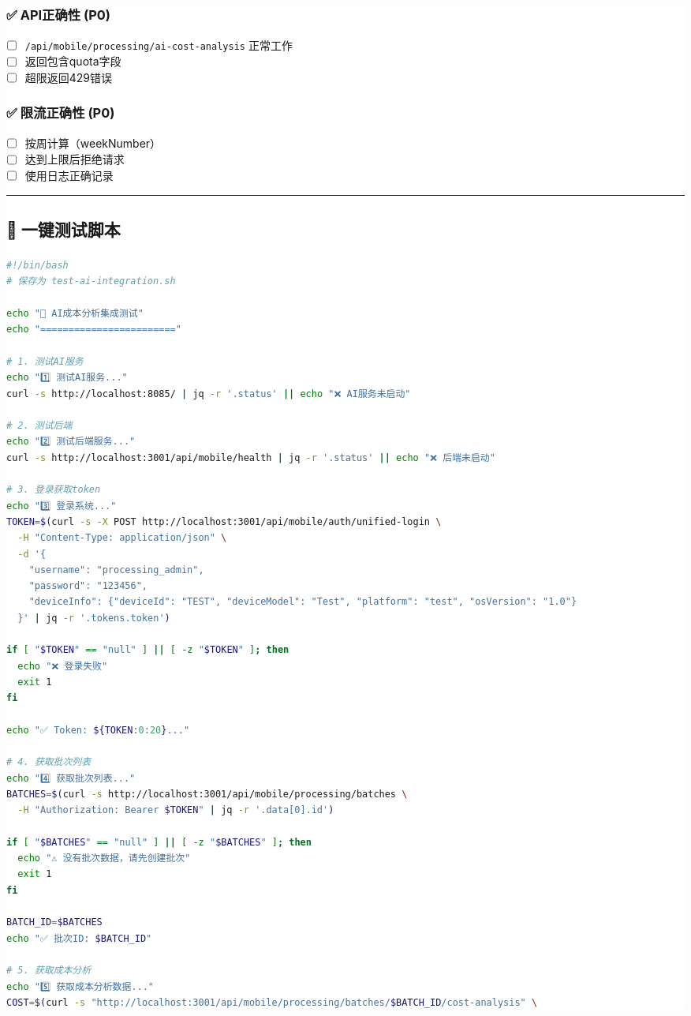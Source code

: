 ### ✅ API正确性 (P0)
- [ ] `/api/mobile/processing/ai-cost-analysis` 正常工作
- [ ] 返回包含quota字段
- [ ] 超限返回429错误

### ✅ 限流正确性 (P0)
- [ ] 按周计算（weekNumber）
- [ ] 达到上限后拒绝请求
- [ ] 使用日志正确记录

---

## 🔧 一键测试脚本

```bash
#!/bin/bash
# 保存为 test-ai-integration.sh

echo "🧪 AI成本分析集成测试"
echo "========================"

# 1. 测试AI服务
echo "1️⃣ 测试AI服务..."
curl -s http://localhost:8085/ | jq -r '.status' || echo "❌ AI服务未启动"

# 2. 测试后端
echo "2️⃣ 测试后端服务..."
curl -s http://localhost:3001/api/mobile/health | jq -r '.status' || echo "❌ 后端未启动"

# 3. 登录获取token
echo "3️⃣ 登录系统..."
TOKEN=$(curl -s -X POST http://localhost:3001/api/mobile/auth/unified-login \
  -H "Content-Type: application/json" \
  -d '{
    "username": "processing_admin",
    "password": "123456",
    "deviceInfo": {"deviceId": "TEST", "deviceModel": "Test", "platform": "test", "osVersion": "1.0"}
  }' | jq -r '.tokens.token')

if [ "$TOKEN" == "null" ] || [ -z "$TOKEN" ]; then
  echo "❌ 登录失败"
  exit 1
fi

echo "✅ Token: ${TOKEN:0:20}..."

# 4. 获取批次列表
echo "4️⃣ 获取批次列表..."
BATCHES=$(curl -s http://localhost:3001/api/mobile/processing/batches \
  -H "Authorization: Bearer $TOKEN" | jq -r '.data[0].id')

if [ "$BATCHES" == "null" ] || [ -z "$BATCHES" ]; then
  echo "⚠️ 没有批次数据，请先创建批次"
  exit 1
fi

BATCH_ID=$BATCHES
echo "✅ 批次ID: $BATCH_ID"

# 5. 获取成本分析
echo "5️⃣ 获取成本分析数据..."
COST=$(curl -s "http://localhost:3001/api/mobile/processing/batches/$BATCH_ID/cost-analysis" \
```